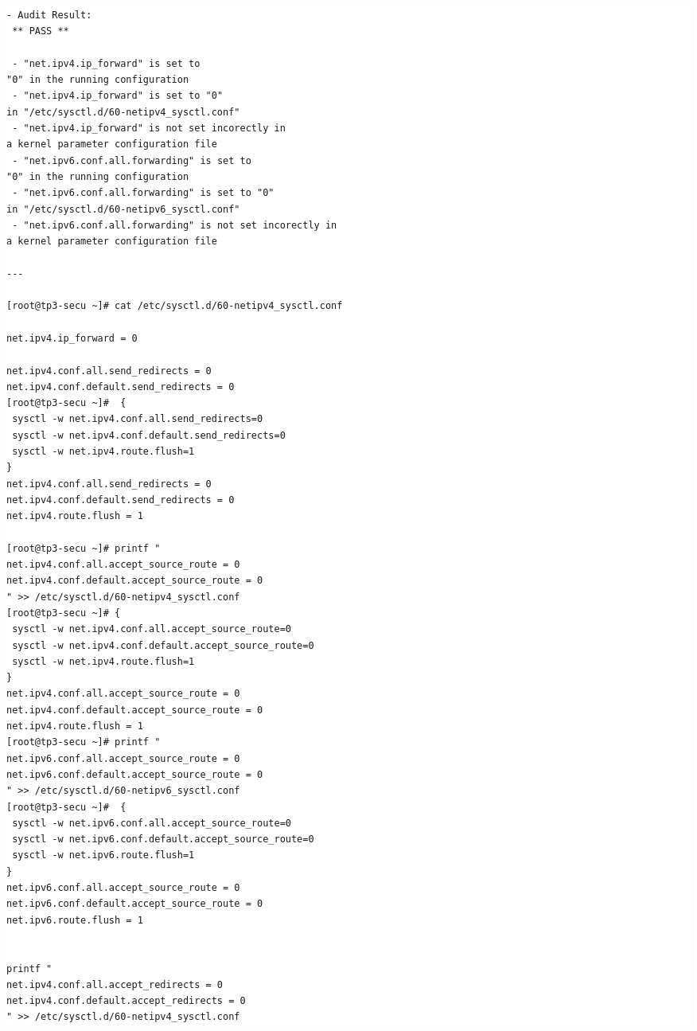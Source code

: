 ```
- Audit Result:
 ** PASS **

 - "net.ipv4.ip_forward" is set to
"0" in the running configuration
 - "net.ipv4.ip_forward" is set to "0"
in "/etc/sysctl.d/60-netipv4_sysctl.conf"
 - "net.ipv4.ip_forward" is not set incorectly in
a kernel parameter configuration file
 - "net.ipv6.conf.all.forwarding" is set to
"0" in the running configuration
 - "net.ipv6.conf.all.forwarding" is set to "0"
in "/etc/sysctl.d/60-netipv6_sysctl.conf"
 - "net.ipv6.conf.all.forwarding" is not set incorectly in
a kernel parameter configuration file

---

[root@tp3-secu ~]# cat /etc/sysctl.d/60-netipv4_sysctl.conf

net.ipv4.ip_forward = 0

net.ipv4.conf.all.send_redirects = 0
net.ipv4.conf.default.send_redirects = 0
[root@tp3-secu ~]#  {
 sysctl -w net.ipv4.conf.all.send_redirects=0
 sysctl -w net.ipv4.conf.default.send_redirects=0
 sysctl -w net.ipv4.route.flush=1
}
net.ipv4.conf.all.send_redirects = 0
net.ipv4.conf.default.send_redirects = 0
net.ipv4.route.flush = 1

[root@tp3-secu ~]# printf "
net.ipv4.conf.all.accept_source_route = 0
net.ipv4.conf.default.accept_source_route = 0
" >> /etc/sysctl.d/60-netipv4_sysctl.conf
[root@tp3-secu ~]# {
 sysctl -w net.ipv4.conf.all.accept_source_route=0
 sysctl -w net.ipv4.conf.default.accept_source_route=0
 sysctl -w net.ipv4.route.flush=1
}
net.ipv4.conf.all.accept_source_route = 0
net.ipv4.conf.default.accept_source_route = 0
net.ipv4.route.flush = 1
[root@tp3-secu ~]# printf "
net.ipv6.conf.all.accept_source_route = 0
net.ipv6.conf.default.accept_source_route = 0
" >> /etc/sysctl.d/60-netipv6_sysctl.conf
[root@tp3-secu ~]#  {
 sysctl -w net.ipv6.conf.all.accept_source_route=0
 sysctl -w net.ipv6.conf.default.accept_source_route=0
 sysctl -w net.ipv6.route.flush=1
}
net.ipv6.conf.all.accept_source_route = 0
net.ipv6.conf.default.accept_source_route = 0
net.ipv6.route.flush = 1


printf "
net.ipv4.conf.all.accept_redirects = 0
net.ipv4.conf.default.accept_redirects = 0
" >> /etc/sysctl.d/60-netipv4_sysctl.conf
```